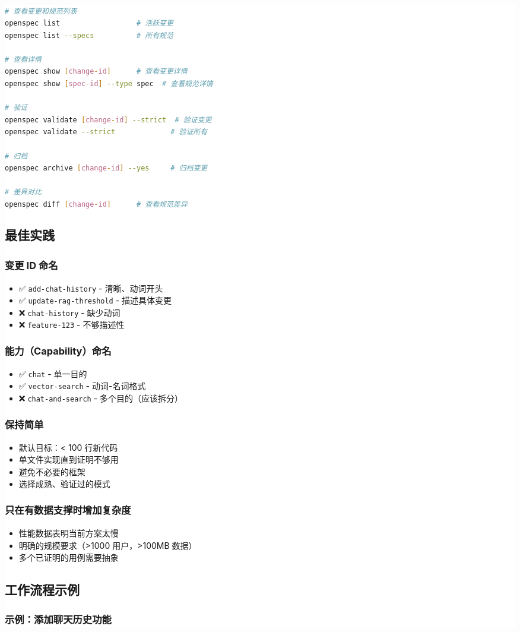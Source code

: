 ```bash
# 查看变更和规范列表
openspec list                  # 活跃变更
openspec list --specs          # 所有规范

# 查看详情
openspec show [change-id]      # 查看变更详情
openspec show [spec-id] --type spec  # 查看规范详情

# 验证
openspec validate [change-id] --strict  # 验证变更
openspec validate --strict             # 验证所有

# 归档
openspec archive [change-id] --yes     # 归档变更

# 差异对比
openspec diff [change-id]      # 查看规范差异
```

## 最佳实践

### 变更 ID 命名

- ✅ `add-chat-history` - 清晰、动词开头
- ✅ `update-rag-threshold` - 描述具体变更
- ❌ `chat-history` - 缺少动词
- ❌ `feature-123` - 不够描述性

### 能力（Capability）命名

- ✅ `chat` - 单一目的
- ✅ `vector-search` - 动词-名词格式
- ❌ `chat-and-search` - 多个目的（应该拆分）

### 保持简单

- 默认目标：< 100 行新代码
- 单文件实现直到证明不够用
- 避免不必要的框架
- 选择成熟、验证过的模式

### 只在有数据支撑时增加复杂度

- 性能数据表明当前方案太慢
- 明确的规模要求（>1000 用户，>100MB 数据）
- 多个已证明的用例需要抽象

## 工作流程示例

### 示例：添加聊天历史功能
